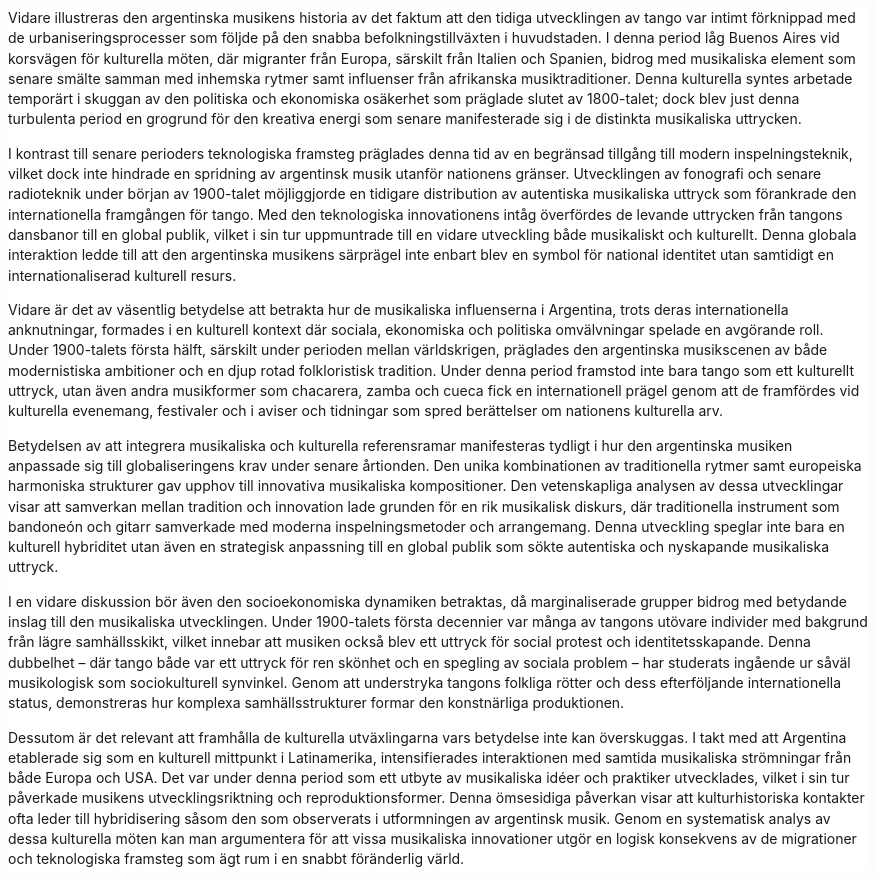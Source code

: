 Vidare illustreras den argentinska musikens historia av det faktum att den tidiga utvecklingen av
tango var intimt förknippad med de urbaniseringsprocesser som följde på den snabba
befolkningstillväxten i huvudstaden. I denna period låg Buenos Aires vid korsvägen för kulturella
möten, där migranter från Europa, särskilt från Italien och Spanien, bidrog med musikaliska element
som senare smälte samman med inhemska rytmer samt influenser från afrikanska musiktraditioner. Denna
kulturella syntes arbetade temporärt i skuggan av den politiska och ekonomiska osäkerhet som
präglade slutet av 1800-talet; dock blev just denna turbulenta period en grogrund för den kreativa
energi som senare manifesterade sig i de distinkta musikaliska uttrycken.

I kontrast till senare perioders teknologiska framsteg präglades denna tid av en begränsad tillgång
till modern inspelningsteknik, vilket dock inte hindrade en spridning av argentinsk musik utanför
nationens gränser. Utvecklingen av fonografi och senare radioteknik under början av 1900-talet
möjliggjorde en tidigare distribution av autentiska musikaliska uttryck som förankrade den
internationella framgången för tango. Med den teknologiska innovationens intåg överfördes de levande
uttrycken från tangons dansbanor till en global publik, vilket i sin tur uppmuntrade till en vidare
utveckling både musikaliskt och kulturellt. Denna globala interaktion ledde till att den argentinska
musikens särprägel inte enbart blev en symbol för national identitet utan samtidigt en
internationaliserad kulturell resurs.

Vidare är det av väsentlig betydelse att betrakta hur de musikaliska influenserna i Argentina, trots
deras internationella anknutningar, formades i en kulturell kontext där sociala, ekonomiska och
politiska omvälvningar spelade en avgörande roll. Under 1900-talets första hälft, särskilt under
perioden mellan världskrigen, präglades den argentinska musikscenen av både modernistiska ambitioner
och en djup rotad folkloristisk tradition. Under denna period framstod inte bara tango som ett
kulturellt uttryck, utan även andra musikformer som chacarera, zamba och cueca fick en
internationell prägel genom att de framfördes vid kulturella evenemang, festivaler och i aviser och
tidningar som spred berättelser om nationens kulturella arv.

Betydelsen av att integrera musikaliska och kulturella referensramar manifesteras tydligt i hur den
argentinska musiken anpassade sig till globaliseringens krav under senare årtionden. Den unika
kombinationen av traditionella rytmer samt europeiska harmoniska strukturer gav upphov till
innovativa musikaliska kompositioner. Den vetenskapliga analysen av dessa utvecklingar visar att
samverkan mellan tradition och innovation lade grunden för en rik musikalisk diskurs, där
traditionella instrument som bandoneón och gitarr samverkade med moderna inspelningsmetoder och
arrangemang. Denna utveckling speglar inte bara en kulturell hybriditet utan även en strategisk
anpassning till en global publik som sökte autentiska och nyskapande musikaliska uttryck.

I en vidare diskussion bör även den socioekonomiska dynamiken betraktas, då marginaliserade grupper
bidrog med betydande inslag till den musikaliska utvecklingen. Under 1900-talets första decennier
var många av tangons utövare individer med bakgrund från lägre samhällsskikt, vilket innebar att
musiken också blev ett uttryck för social protest och identitetsskapande. Denna dubbelhet – där
tango både var ett uttryck för ren skönhet och en spegling av sociala problem – har studerats
ingående ur såväl musikologisk som sociokulturell synvinkel. Genom att understryka tangons folkliga
rötter och dess efterföljande internationella status, demonstreras hur komplexa samhällsstrukturer
formar den konstnärliga produktionen.

Dessutom är det relevant att framhålla de kulturella utväxlingarna vars betydelse inte kan
överskuggas. I takt med att Argentina etablerade sig som en kulturell mittpunkt i Latinamerika,
intensifierades interaktionen med samtida musikaliska strömningar från både Europa och USA. Det var
under denna period som ett utbyte av musikaliska idéer och praktiker utvecklades, vilket i sin tur
påverkade musikens utvecklingsriktning och reproduktionsformer. Denna ömsesidiga påverkan visar att
kulturhistoriska kontakter ofta leder till hybridisering såsom den som observerats i utformningen av
argentinsk musik. Genom en systematisk analys av dessa kulturella möten kan man argumentera för att
vissa musikaliska innovationer utgör en logisk konsekvens av de migrationer och teknologiska
framsteg som ägt rum i en snabbt föränderlig värld.
